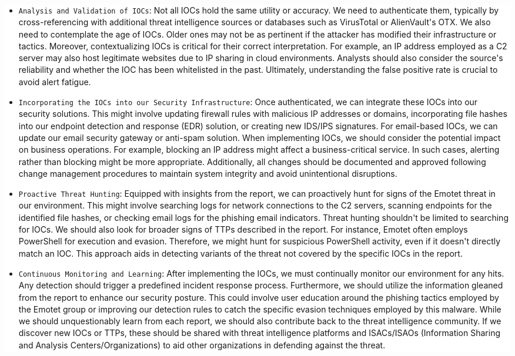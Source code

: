 - `Analysis and Validation of IOCs`: Not all IOCs hold the same utility or accuracy. We need to authenticate them, typically by cross-referencing with additional threat intelligence sources or databases such as VirusTotal or AlienVault's OTX. We also need to contemplate the age of IOCs. Older ones may not be as pertinent if the attacker has modified their infrastructure or tactics. Moreover, contextualizing IOCs is critical for their correct interpretation. For example, an IP address employed as a C2 server may also host legitimate websites due to IP sharing in cloud environments. Analysts should also consider the source's reliability and whether the IOC has been whitelisted in the past. Ultimately, understanding the false positive rate is crucial to avoid alert fatigue.

- `Incorporating the IOCs into our Security Infrastructure`: Once authenticated, we can integrate these IOCs into our security solutions. This might involve updating firewall rules with malicious IP addresses or domains, incorporating file hashes into our endpoint detection and response (EDR) solution, or creating new IDS/IPS signatures. For email-based IOCs, we can update our email security gateway or anti-spam solution. When implementing IOCs, we should consider the potential impact on business operations. For example, blocking an IP address might affect a business-critical service. In such cases, alerting rather than blocking might be more appropriate. Additionally, all changes should be documented and approved following change management procedures to maintain system integrity and avoid unintentional disruptions.

- `Proactive Threat Hunting`: Equipped with insights from the report, we can proactively hunt for signs of the Emotet threat in our environment. This might involve searching logs for network connections to the C2 servers, scanning endpoints for the identified file hashes, or checking email logs for the phishing email indicators. Threat hunting shouldn't be limited to searching for IOCs. We should also look for broader signs of TTPs described in the report. For instance, Emotet often employs PowerShell for execution and evasion. Therefore, we might hunt for suspicious PowerShell activity, even if it doesn't directly match an IOC. This approach aids in detecting variants of the threat not covered by the specific IOCs in the report.

- `Continuous Monitoring and Learning`: After implementing the IOCs, we must continually monitor our environment for any hits. Any detection should trigger a predefined incident response process. Furthermore, we should utilize the information gleaned from the report to enhance our security posture. This could involve user education around the phishing tactics employed by the Emotet group or improving our detection rules to catch the specific evasion techniques employed by this malware. While we should unquestionably learn from each report, we should also contribute back to the threat intelligence community. If we discover new IOCs or TTPs, these should be shared with threat intelligence platforms and ISACs/ISAOs (Information Sharing and Analysis Centers/Organizations) to aid other organizations in defending against the threat.
